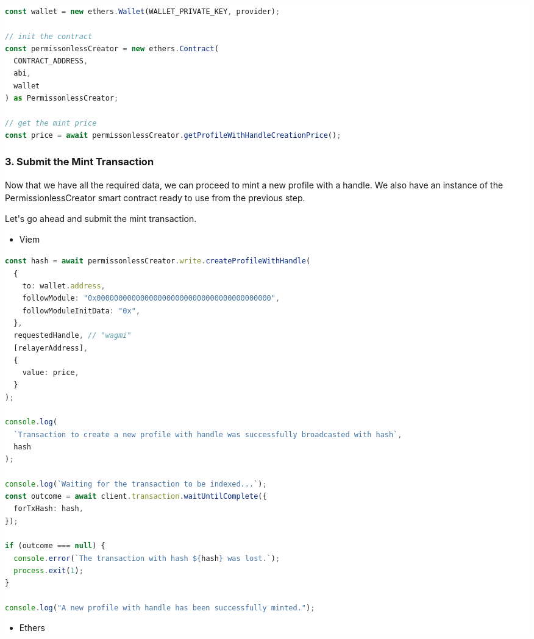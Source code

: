 ```typescript name="ethers"
const wallet = new ethers.Wallet(WALLET_PRIVATE_KEY, provider);

// init the contract
const permissonlessCreator = new ethers.Contract(
  CONTRACT_ADDRESS,
  abi,
  wallet
) as PermissonlessCreator;

// get the mint price
const price = await permissonlessCreator.getProfileWithHandleCreationPrice();
```
### 3. Submit the Mint Transaction

Now that we have all the required data, we can proceed to mint a new profile with a handle. We also have an instance of the PermissionlessCreator smart contract ready to use from the previous step.

Let's go ahead and submit the mint transaction.

- Viem
```typescript
const hash = await permissonlessCreator.write.createProfileWithHandle(
  {
    to: wallet.address,
    followModule: "0x0000000000000000000000000000000000000000",
    followModuleInitData: "0x",
  },
  requestedHandle, // "wagmi"
  [relayerAddress],
  {
    value: price,
  }
);

console.log(
  `Transaction to create a new profile with handle was successfully broadcasted with hash`,
  hash
);

console.log(`Waiting for the transaction to be indexed...`);
const outcome = await client.transaction.waitUntilComplete({
  forTxHash: hash,
});

if (outcome === null) {
  console.error(`The transaction with hash ${hash} was lost.`);
  process.exit(1);
}

console.log("A new profile with handle has been successfully minted.");
```
- Ethers
